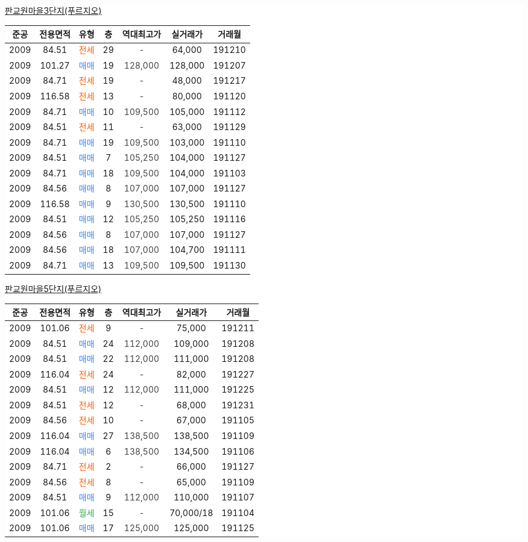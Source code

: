 [판교원마을3단지(푸르지오)](https://search.naver.com/search.naver?query=%EA%B2%BD%EA%B8%B0%EB%8F%84+%EC%84%B1%EB%82%A8%EC%8B%9C+%EB%B6%84%EB%8B%B9%EA%B5%AC+%ED%8C%90%EA%B5%90%EB%8F%99+%ED%8C%90%EA%B5%90%EC%9B%90%EB%A7%88%EC%9D%843%EB%8B%A8%EC%A7%80%28%ED%91%B8%EB%A5%B4%EC%A7%80%EC%98%A4%29)

|준공|전용면적|유형|층|역대최고가|실거래가|거래월|
|:---:|:---:|:---:|:---:|:---:|:---:|:---:|
|2009|84.51|<span style="color:#ff5a00">전세</span>|29|<span style="color:#444444">-</span>|64,000|191210|
|2009|101.27|<span style="color:#4285f3">매매</span>|19|<span style="color:#444444">128,000</span>|128,000|191207|
|2009|84.71|<span style="color:#ff5a00">전세</span>|19|<span style="color:#444444">-</span>|48,000|191217|
|2009|116.58|<span style="color:#ff5a00">전세</span>|13|<span style="color:#444444">-</span>|80,000|191120|
|2009|84.71|<span style="color:#4285f3">매매</span>|10|<span style="color:#444444">109,500</span>|105,000|191112|
|2009|84.51|<span style="color:#ff5a00">전세</span>|11|<span style="color:#444444">-</span>|63,000|191129|
|2009|84.71|<span style="color:#4285f3">매매</span>|19|<span style="color:#444444">109,500</span>|103,000|191110|
|2009|84.51|<span style="color:#4285f3">매매</span>|7|<span style="color:#444444">105,250</span>|104,000|191127|
|2009|84.71|<span style="color:#4285f3">매매</span>|18|<span style="color:#444444">109,500</span>|104,000|191103|
|2009|84.56|<span style="color:#4285f3">매매</span>|8|<span style="color:#444444">107,000</span>|107,000|191127|
|2009|116.58|<span style="color:#4285f3">매매</span>|9|<span style="color:#444444">130,500</span>|130,500|191110|
|2009|84.51|<span style="color:#4285f3">매매</span>|12|<span style="color:#444444">105,250</span>|105,250|191116|
|2009|84.56|<span style="color:#4285f3">매매</span>|8|<span style="color:#444444">107,000</span>|107,000|191127|
|2009|84.56|<span style="color:#4285f3">매매</span>|18|<span style="color:#444444">107,000</span>|104,700|191111|
|2009|84.71|<span style="color:#4285f3">매매</span>|13|<span style="color:#444444">109,500</span>|109,500|191130|

[판교원마을5단지(푸르지오)](https://search.naver.com/search.naver?query=%EA%B2%BD%EA%B8%B0%EB%8F%84+%EC%84%B1%EB%82%A8%EC%8B%9C+%EB%B6%84%EB%8B%B9%EA%B5%AC+%ED%8C%90%EA%B5%90%EB%8F%99+%ED%8C%90%EA%B5%90%EC%9B%90%EB%A7%88%EC%9D%845%EB%8B%A8%EC%A7%80%28%ED%91%B8%EB%A5%B4%EC%A7%80%EC%98%A4%29)

|준공|전용면적|유형|층|역대최고가|실거래가|거래월|
|:---:|:---:|:---:|:---:|:---:|:---:|:---:|
|2009|101.06|<span style="color:#ff5a00">전세</span>|9|<span style="color:#444444">-</span>|75,000|191211|
|2009|84.51|<span style="color:#4285f3">매매</span>|24|<span style="color:#444444">112,000</span>|109,000|191208|
|2009|84.51|<span style="color:#4285f3">매매</span>|22|<span style="color:#444444">112,000</span>|111,000|191208|
|2009|116.04|<span style="color:#ff5a00">전세</span>|24|<span style="color:#444444">-</span>|82,000|191227|
|2009|84.51|<span style="color:#4285f3">매매</span>|12|<span style="color:#444444">112,000</span>|111,000|191225|
|2009|84.51|<span style="color:#ff5a00">전세</span>|12|<span style="color:#444444">-</span>|68,000|191231|
|2009|84.56|<span style="color:#ff5a00">전세</span>|10|<span style="color:#444444">-</span>|67,000|191105|
|2009|116.04|<span style="color:#4285f3">매매</span>|27|<span style="color:#444444">138,500</span>|138,500|191109|
|2009|116.04|<span style="color:#4285f3">매매</span>|6|<span style="color:#444444">138,500</span>|134,500|191106|
|2009|84.71|<span style="color:#ff5a00">전세</span>|2|<span style="color:#444444">-</span>|66,000|191127|
|2009|84.56|<span style="color:#ff5a00">전세</span>|8|<span style="color:#444444">-</span>|65,000|191109|
|2009|84.51|<span style="color:#4285f3">매매</span>|9|<span style="color:#444444">112,000</span>|110,000|191107|
|2009|101.06|<span style="color:#34a853">월세</span>|15|<span style="color:#444444">-</span>|70,000/18|191104|
|2009|101.06|<span style="color:#4285f3">매매</span>|17|<span style="color:#444444">125,000</span>|125,000|191125|
